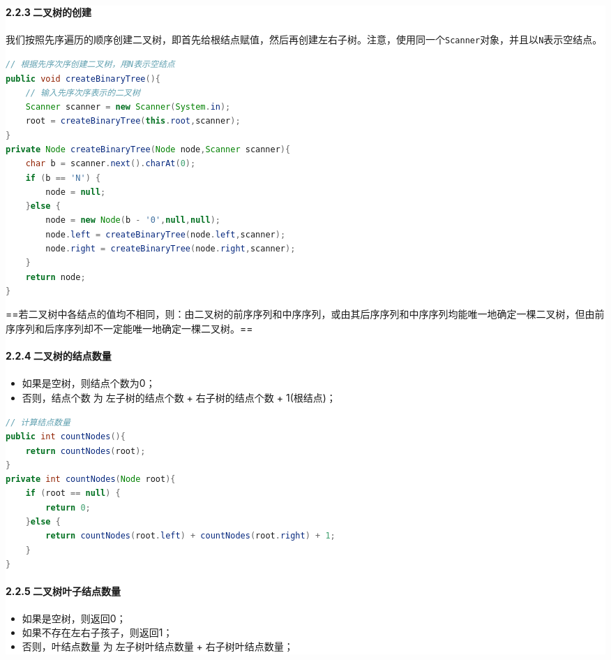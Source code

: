 

#### 2.2.3 二叉树的创建

我们按照先序遍历的顺序创建二叉树，即首先给根结点赋值，然后再创建左右子树。注意，使用同一个`Scanner`对象，并且以`N`表示空结点。

```java
// 根据先序次序创建二叉树，用N表示空结点
public void createBinaryTree(){
    // 输入先序次序表示的二叉树
    Scanner scanner = new Scanner(System.in);
    root = createBinaryTree(this.root,scanner);
}
private Node createBinaryTree(Node node,Scanner scanner){
    char b = scanner.next().charAt(0);
    if (b == 'N') {
        node = null;
    }else {
        node = new Node(b - '0',null,null);
        node.left = createBinaryTree(node.left,scanner);
        node.right = createBinaryTree(node.right,scanner);
    }
    return node;
}
```

==若二叉树中各结点的值均不相同，则：由二叉树的前序序列和中序序列，或由其后序序列和中序序列均能唯一地确定一棵二叉树，但由前序序列和后序序列却不一定能唯一地确定一棵二叉树。==



#### 2.2.4 二叉树的结点数量

- 如果是空树，则结点个数为0；
- 否则，结点个数  为  左子树的结点个数 + 右子树的结点个数 + 1(根结点)；

```java
// 计算结点数量
public int countNodes(){
    return countNodes(root);
}
private int countNodes(Node root){
    if (root == null) {
        return 0;
    }else {
        return countNodes(root.left) + countNodes(root.right) + 1;
    }
}
```



#### 2.2.5 二叉树叶子结点数量

- 如果是空树，则返回0；
- 如果不存在左右子孩子，则返回1；
- 否则，叶结点数量 为 左子树叶结点数量 + 右子树叶结点数量；
